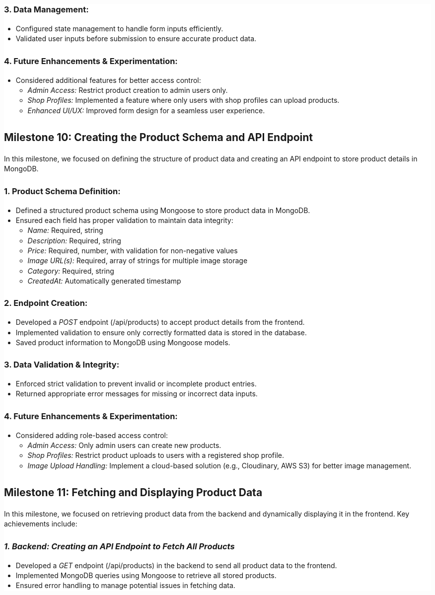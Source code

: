 ### 3. Data Management:  
- Configured state management to handle form inputs efficiently.  
- Validated user inputs before submission to ensure accurate product data.  

### 4. Future Enhancements & Experimentation:  
- Considered additional features for better access control:  
  - *Admin Access:* Restrict product creation to admin users only.  
  - *Shop Profiles:* Implemented a feature where only users with shop profiles can upload products.  
  - *Enhanced UI/UX:* Improved form design for a seamless user experience.  

## Milestone 10: Creating the Product Schema and API Endpoint  

In this milestone, we focused on defining the structure of product data and creating an API endpoint to store product details in MongoDB.  

### 1. Product Schema Definition:  
- Defined a structured product schema using Mongoose to store product data in MongoDB.  
- Ensured each field has proper validation to maintain data integrity:  
  - *Name:* Required, string  
  - *Description:* Required, string  
  - *Price:* Required, number, with validation for non-negative values  
  - *Image URL(s):* Required, array of strings for multiple image storage  
  - *Category:* Required, string  
  - *CreatedAt:* Automatically generated timestamp  

### 2. Endpoint Creation:  
- Developed a *POST* endpoint (/api/products) to accept product details from the frontend.  
- Implemented validation to ensure only correctly formatted data is stored in the database.  
- Saved product information to MongoDB using Mongoose models.  

### 3. Data Validation & Integrity:  
- Enforced strict validation to prevent invalid or incomplete product entries.  
- Returned appropriate error messages for missing or incorrect data inputs.  

### 4. Future Enhancements & Experimentation:  
- Considered adding role-based access control:  
  - *Admin Access:* Only admin users can create new products.  
  - *Shop Profiles:* Restrict product uploads to users with a registered shop profile.  
  - *Image Upload Handling:* Implement a cloud-based solution (e.g., Cloudinary, AWS S3) for better image management.  

## Milestone 11: Fetching and Displaying Product Data  

In this milestone, we focused on retrieving product data from the backend and dynamically displaying it in the frontend. Key achievements include:  

### *1. Backend: Creating an API Endpoint to Fetch All Products*  
- Developed a *GET* endpoint (/api/products) in the backend to send all product data to the frontend.  
- Implemented MongoDB queries using Mongoose to retrieve all stored products.  
- Ensured error handling to manage potential issues in fetching data.  

